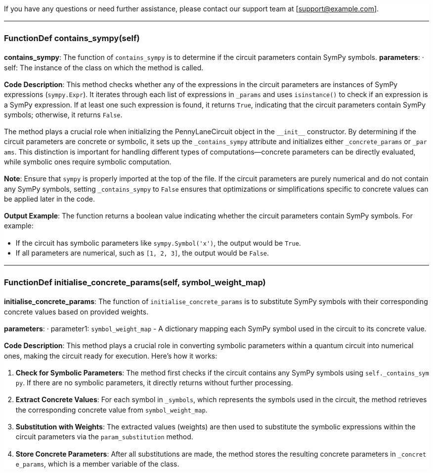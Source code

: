If you have any questions or need further assistance, please contact our support team at [support@example.com].
***
### FunctionDef contains_sympy(self)
**contains_sympy**: The function of `contains_sympy` is to determine if the circuit parameters contain SymPy symbols.
**parameters**: 
· self: The instance of the class on which the method is called.

**Code Description**: This method checks whether any of the expressions in the circuit parameters are instances of SymPy expressions (`sympy.Expr`). It iterates through each list of expressions in `_params` and uses `isinstance()` to check if an expression is a SymPy expression. If at least one such expression is found, it returns `True`, indicating that the circuit parameters contain SymPy symbols; otherwise, it returns `False`.

The method plays a crucial role when initializing the PennyLaneCircuit object in the `__init__` constructor. By determining if the circuit parameters are concrete or symbolic, it sets up the `_contains_sympy` attribute and initializes either `_concrete_params` or `_params`. This distinction is important for handling different types of computations—concrete parameters can be directly evaluated, while symbolic ones require symbolic computation.

**Note**: Ensure that `sympy` is properly imported at the top of the file. If the circuit parameters are purely numerical and do not contain any SymPy symbols, setting `_contains_sympy` to `False` ensures that optimizations or simplifications specific to concrete values can be applied later in the code.

**Output Example**: The function returns a boolean value indicating whether the circuit parameters contain SymPy symbols. For example:
- If the circuit has symbolic parameters like `sympy.Symbol('x')`, the output would be `True`.
- If all parameters are numerical, such as `[1, 2, 3]`, the output would be `False`.
***
### FunctionDef initialise_concrete_params(self, symbol_weight_map)
**initialise_concrete_params**: The function of `initialise_concrete_params` is to substitute SymPy symbols with their corresponding concrete values based on provided weights.

**parameters**:
· parameter1: `symbol_weight_map` - A dictionary mapping each SymPy symbol used in the circuit to its concrete value.

**Code Description**: This method plays a crucial role in converting symbolic parameters within a quantum circuit into numerical ones, making the circuit ready for execution. Here’s how it works:

1. **Check for Symbolic Parameters**: The method first checks if the circuit contains any SymPy symbols using `self._contains_sympy`. If there are no symbolic parameters, it directly returns without further processing.

2. **Extract Concrete Values**: For each symbol in `_symbols`, which represents the symbols used in the circuit, the method retrieves the corresponding concrete value from `symbol_weight_map`.

3. **Substitution with Weights**: The extracted values (weights) are then used to substitute the symbolic expressions within the circuit parameters via the `param_substitution` method.

4. **Store Concrete Parameters**: After all substitutions are made, the method stores the resulting concrete parameters in `_concrete_params`, which is a member variable of the class.
